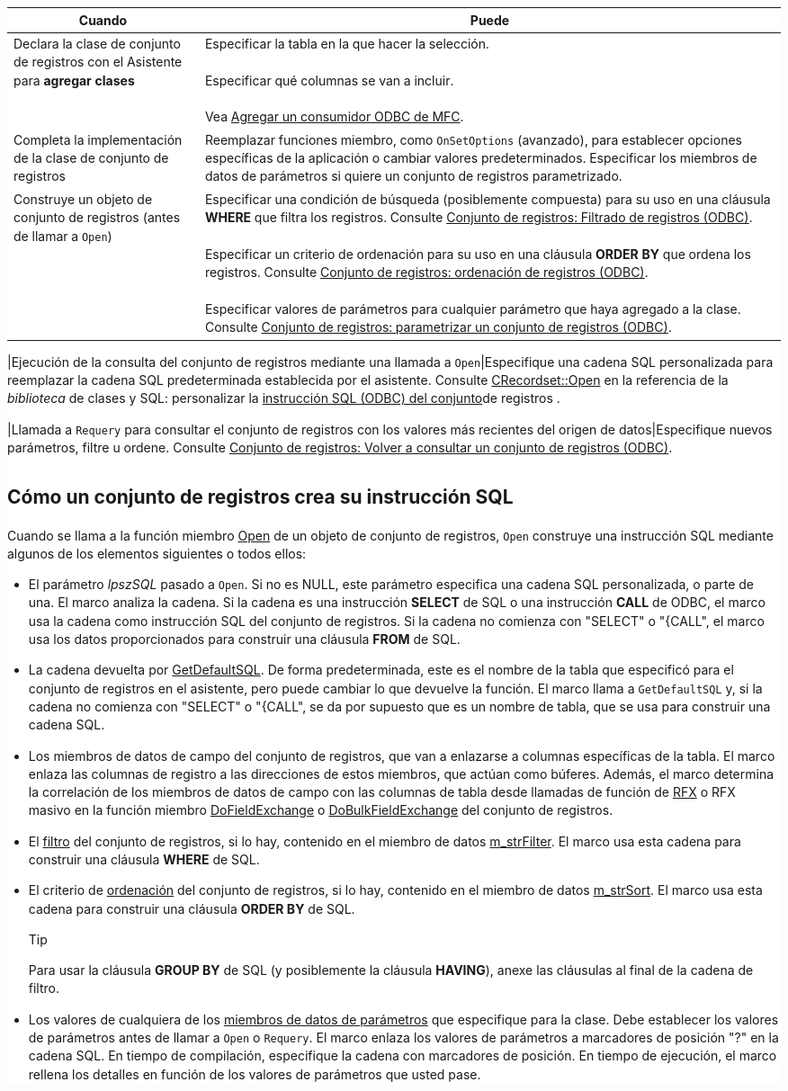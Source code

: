 |Cuando|Puede|
|--------------|-------------|
|Declara la clase de conjunto de registros con el Asistente para **agregar clases**|Especificar la tabla en la que hacer la selección.<br /><br /> Especificar qué columnas se van a incluir.<br /><br /> Vea [Agregar un consumidor ODBC de MFC](../../mfc/reference/adding-an-mfc-odbc-consumer.md).|
|Completa la implementación de la clase de conjunto de registros|Reemplazar funciones miembro, como `OnSetOptions` (avanzado), para establecer opciones específicas de la aplicación o cambiar valores predeterminados. Especificar los miembros de datos de parámetros si quiere un conjunto de registros parametrizado.|
|Construye un objeto de conjunto de registros (antes de llamar a `Open`)|Especificar una condición de búsqueda (posiblemente compuesta) para su uso en una cláusula **WHERE** que filtra los registros. Consulte [Conjunto de registros: Filtrado de registros (ODBC)](../../data/odbc/recordset-filtering-records-odbc.md).<br /><br /> Especificar un criterio de ordenación para su uso en una cláusula **ORDER BY** que ordena los registros. Consulte [Conjunto de registros: ordenación de registros (ODBC)](../../data/odbc/recordset-sorting-records-odbc.md).<br /><br /> Especificar valores de parámetros para cualquier parámetro que haya agregado a la clase. Consulte [Conjunto de registros: parametrizar un conjunto de registros (ODBC)](../../data/odbc/recordset-parameterizing-a-recordset-odbc.md).|

|Ejecución de la consulta del conjunto de registros mediante una llamada a `Open`|Especifique una cadena SQL personalizada para reemplazar la cadena SQL predeterminada establecida por el asistente. Consulte [CRecordset::Open](../../mfc/reference/crecordset-class.md#open) en la referencia de la *biblioteca* de clases y SQL: personalizar la [instrucción SQL (ODBC) del conjunto](../../data/odbc/sql-customizing-your-recordsets-sql-statement-odbc.md)de registros .

|Llamada a `Requery` para consultar el conjunto de registros con los valores más recientes del origen de datos|Especifique nuevos parámetros, filtre u ordene. Consulte [Conjunto de registros: Volver a consultar un conjunto de registros (ODBC)](../../data/odbc/recordset-requerying-a-recordset-odbc.md).

## <a name="how-a-recordset-constructs-its-sql-statement"></a><a name="_core_how_a_recordset_constructs_its_sql_statement"></a> Cómo un conjunto de registros crea su instrucción SQL

Cuando se llama a la función miembro [Open](../../mfc/reference/crecordset-class.md#open) de un objeto de conjunto de registros, `Open` construye una instrucción SQL mediante algunos de los elementos siguientes o todos ellos:

- El parámetro *lpszSQL* pasado a `Open`. Si no es NULL, este parámetro especifica una cadena SQL personalizada, o parte de una. El marco analiza la cadena. Si la cadena es una instrucción **SELECT** de SQL o una instrucción **CALL** de ODBC, el marco usa la cadena como instrucción SQL del conjunto de registros. Si la cadena no comienza con "SELECT" o "{CALL", el marco usa los datos proporcionados para construir una cláusula **FROM** de SQL.

- La cadena devuelta por [GetDefaultSQL](../../mfc/reference/crecordset-class.md#getdefaultsql). De forma predeterminada, este es el nombre de la tabla que especificó para el conjunto de registros en el asistente, pero puede cambiar lo que devuelve la función. El marco llama a `GetDefaultSQL` y, si la cadena no comienza con "SELECT" o "{CALL", se da por supuesto que es un nombre de tabla, que se usa para construir una cadena SQL.

- Los miembros de datos de campo del conjunto de registros, que van a enlazarse a columnas específicas de la tabla. El marco enlaza las columnas de registro a las direcciones de estos miembros, que actúan como búferes. Además, el marco determina la correlación de los miembros de datos de campo con las columnas de tabla desde llamadas de función de [RFX](../../data/odbc/record-field-exchange-using-rfx.md) o RFX masivo en la función miembro [DoFieldExchange](../../mfc/reference/crecordset-class.md#dofieldexchange) o [DoBulkFieldExchange](../../mfc/reference/crecordset-class.md#dofieldexchange) del conjunto de registros.

- El [filtro](../../data/odbc/recordset-filtering-records-odbc.md) del conjunto de registros, si lo hay, contenido en el miembro de datos [m_strFilter](../../mfc/reference/crecordset-class.md#m_strfilter). El marco usa esta cadena para construir una cláusula **WHERE** de SQL.

- El criterio de [ordenación](../../data/odbc/recordset-sorting-records-odbc.md) del conjunto de registros, si lo hay, contenido en el miembro de datos [m_strSort](../../mfc/reference/crecordset-class.md#m_strsort). El marco usa esta cadena para construir una cláusula **ORDER BY** de SQL.

   > [!TIP]
   > Para usar la cláusula **GROUP BY** de SQL (y posiblemente la cláusula **HAVING**), anexe las cláusulas al final de la cadena de filtro.

- Los valores de cualquiera de los [miembros de datos de parámetros](../../data/odbc/recordset-parameterizing-a-recordset-odbc.md) que especifique para la clase. Debe establecer los valores de parámetros antes de llamar a `Open` o `Requery`. El marco enlaza los valores de parámetros a marcadores de posición "?" en la cadena SQL. En tiempo de compilación, especifique la cadena con marcadores de posición. En tiempo de ejecución, el marco rellena los detalles en función de los valores de parámetros que usted pase.
